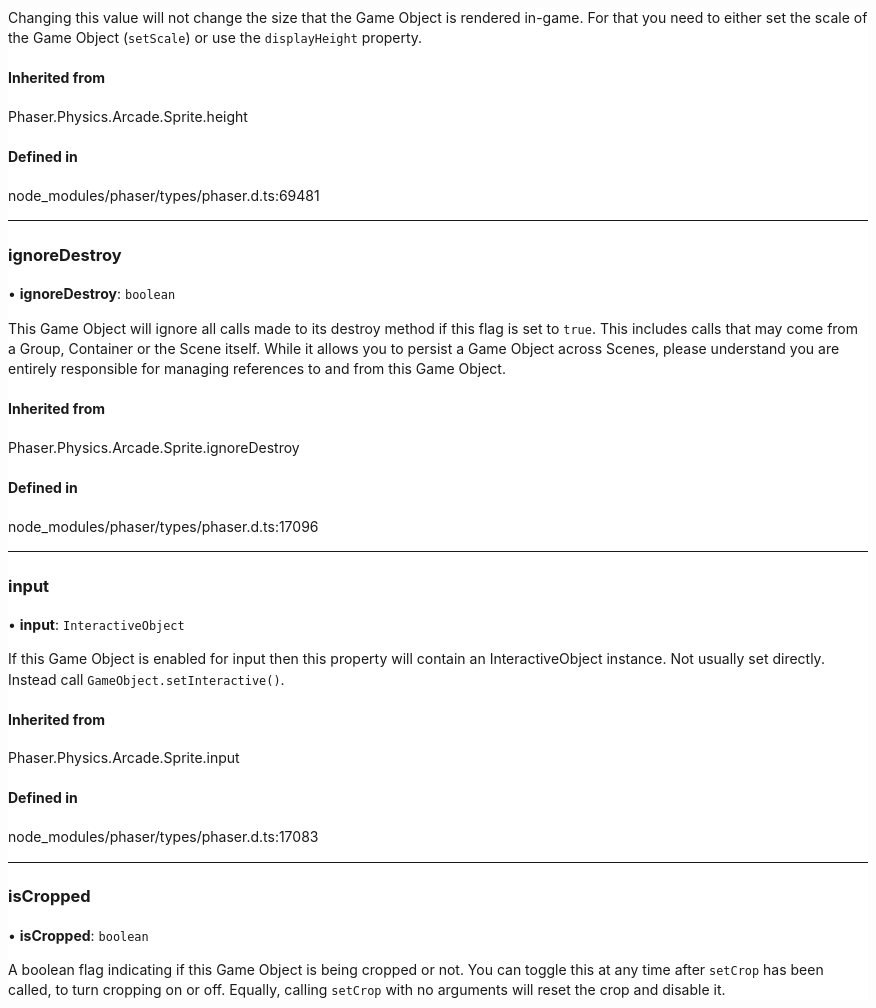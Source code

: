 Changing this value will not change the size that the Game Object is rendered in-game.
For that you need to either set the scale of the Game Object (`setScale`) or use
the `displayHeight` property.

#### Inherited from

Phaser.Physics.Arcade.Sprite.height

#### Defined in

node_modules/phaser/types/phaser.d.ts:69481

___

### ignoreDestroy

• **ignoreDestroy**: `boolean`

This Game Object will ignore all calls made to its destroy method if this flag is set to `true`.
This includes calls that may come from a Group, Container or the Scene itself.
While it allows you to persist a Game Object across Scenes, please understand you are entirely
responsible for managing references to and from this Game Object.

#### Inherited from

Phaser.Physics.Arcade.Sprite.ignoreDestroy

#### Defined in

node_modules/phaser/types/phaser.d.ts:17096

___

### input

• **input**: `InteractiveObject`

If this Game Object is enabled for input then this property will contain an InteractiveObject instance.
Not usually set directly. Instead call `GameObject.setInteractive()`.

#### Inherited from

Phaser.Physics.Arcade.Sprite.input

#### Defined in

node_modules/phaser/types/phaser.d.ts:17083

___

### isCropped

• **isCropped**: `boolean`

A boolean flag indicating if this Game Object is being cropped or not.
You can toggle this at any time after `setCrop` has been called, to turn cropping on or off.
Equally, calling `setCrop` with no arguments will reset the crop and disable it.
